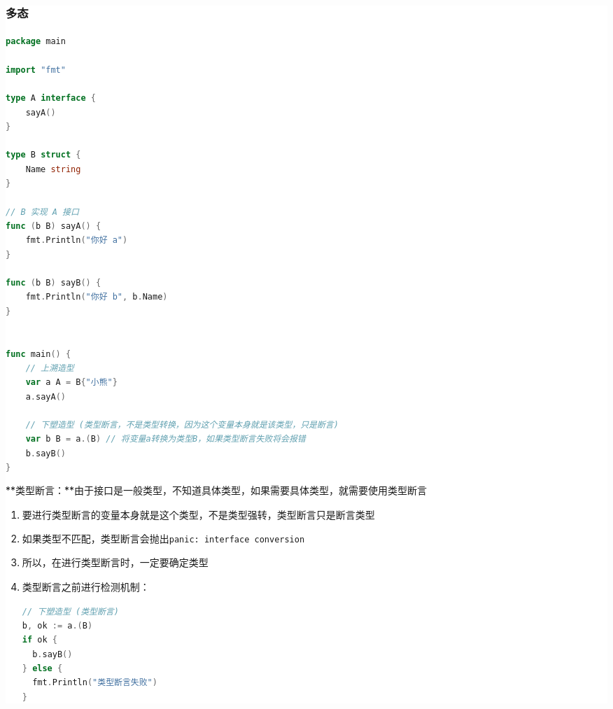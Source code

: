 ### 多态

```go
package main

import "fmt"

type A interface {
	sayA()
}

type B struct {
	Name string
}

// B 实现 A 接口
func (b B) sayA() {
	fmt.Println("你好 a")
}

func (b B) sayB() {
	fmt.Println("你好 b", b.Name)
}


func main() {
	// 上溯造型
	var a A = B{"小熊"}
	a.sayA()

	// 下塑造型 (类型断言，不是类型转换，因为这个变量本身就是该类型，只是断言)
	var b B = a.(B) // 将变量a转换为类型B，如果类型断言失败将会报错
	b.sayB()
}
```

**类型断言：**由于接口是一般类型，不知道具体类型，如果需要具体类型，就需要使用类型断言

1. 要进行类型断言的变量本身就是这个类型，不是类型强转，类型断言只是断言类型

2. 如果类型不匹配，类型断言会抛出`panic: interface conversion`

3. 所以，在进行类型断言时，一定要确定类型

4. 类型断言之前进行检测机制：

   ```go
   // 下塑造型 (类型断言)
   b, ok := a.(B)
   if ok {
     b.sayB()
   } else {
     fmt.Println("类型断言失败")
   }
   ```
